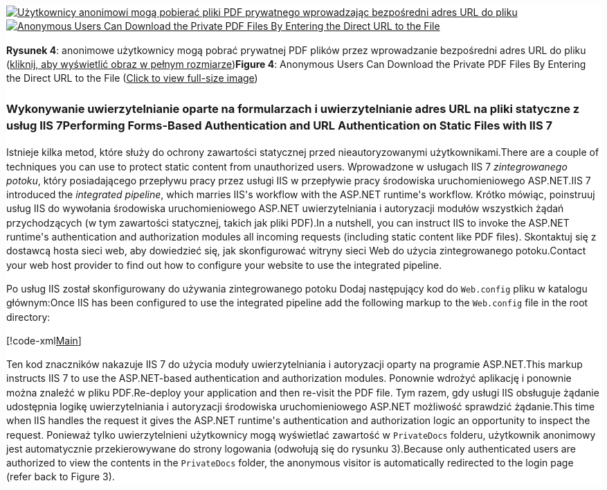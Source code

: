 
<span data-ttu-id="5934a-192">[![Użytkownicy anonimowi mogą pobierać pliki PDF prywatnego wprowadzając bezpośredni adres URL do pliku](core-differences-between-iis-and-the-asp-net-development-server-vb/_static/image11.png)](core-differences-between-iis-and-the-asp-net-development-server-vb/_static/image10.png)</span><span class="sxs-lookup"><span data-stu-id="5934a-192">[![Anonymous Users Can Download the Private PDF Files By Entering the Direct URL to the File](core-differences-between-iis-and-the-asp-net-development-server-vb/_static/image11.png)](core-differences-between-iis-and-the-asp-net-development-server-vb/_static/image10.png)</span></span>

<span data-ttu-id="5934a-193">**Rysunek 4**: anonimowe użytkownicy mogą pobrać prywatnej PDF plików przez wprowadzanie bezpośredni adres URL do pliku ([kliknij, aby wyświetlić obraz w pełnym rozmiarze](core-differences-between-iis-and-the-asp-net-development-server-vb/_static/image12.png))</span><span class="sxs-lookup"><span data-stu-id="5934a-193">**Figure 4**: Anonymous Users Can Download the Private PDF Files By Entering the Direct URL to the File ([Click to view full-size image](core-differences-between-iis-and-the-asp-net-development-server-vb/_static/image12.png))</span></span>


### <a name="performing-forms-based-authentication-and-url-authentication-on-static-files-with-iis-7"></a><span data-ttu-id="5934a-194">Wykonywanie uwierzytelnianie oparte na formularzach i uwierzytelnianie adres URL na pliki statyczne z usług IIS 7</span><span class="sxs-lookup"><span data-stu-id="5934a-194">Performing Forms-Based Authentication and URL Authentication on Static Files with IIS 7</span></span>

<span data-ttu-id="5934a-195">Istnieje kilka metod, które służy do ochrony zawartości statycznej przed nieautoryzowanymi użytkownikami.</span><span class="sxs-lookup"><span data-stu-id="5934a-195">There are a couple of techniques you can use to protect static content from unauthorized users.</span></span> <span data-ttu-id="5934a-196">Wprowadzone w usługach IIS 7 *zintegrowanego potoku*, który posiadającego przepływu pracy przez usługi IIS w przepływie pracy środowiska uruchomieniowego ASP.NET.</span><span class="sxs-lookup"><span data-stu-id="5934a-196">IIS 7 introduced the *integrated pipeline*, which marries IIS's workflow with the ASP.NET runtime's workflow.</span></span> <span data-ttu-id="5934a-197">Krótko mówiąc, poinstruuj usług IIS do wywołania środowiska uruchomieniowego ASP.NET uwierzytelniania i autoryzacji modułów wszystkich żądań przychodzących (w tym zawartości statycznej, takich jak pliki PDF).</span><span class="sxs-lookup"><span data-stu-id="5934a-197">In a nutshell, you can instruct IIS to invoke the ASP.NET runtime's authentication and authorization modules all incoming requests (including static content like PDF files).</span></span> <span data-ttu-id="5934a-198">Skontaktuj się z dostawcą hosta sieci web, aby dowiedzieć się, jak skonfigurować witryny sieci Web do użycia zintegrowanego potoku.</span><span class="sxs-lookup"><span data-stu-id="5934a-198">Contact your web host provider to find out how to configure your website to use the integrated pipeline.</span></span>

<span data-ttu-id="5934a-199">Po usług IIS został skonfigurowany do używania zintegrowanego potoku Dodaj następujący kod do `Web.config` pliku w katalogu głównym:</span><span class="sxs-lookup"><span data-stu-id="5934a-199">Once IIS has been configured to use the integrated pipeline add the following markup to the `Web.config` file in the root directory:</span></span>

[!code-xml[Main](core-differences-between-iis-and-the-asp-net-development-server-vb/samples/sample5.xml)]

<span data-ttu-id="5934a-200">Ten kod znaczników nakazuje IIS 7 do użycia moduły uwierzytelniania i autoryzacji oparty na programie ASP.NET.</span><span class="sxs-lookup"><span data-stu-id="5934a-200">This markup instructs IIS 7 to use the ASP.NET-based authentication and authorization modules.</span></span> <span data-ttu-id="5934a-201">Ponownie wdrożyć aplikację i ponownie można znaleźć w pliku PDF.</span><span class="sxs-lookup"><span data-stu-id="5934a-201">Re-deploy your application and then re-visit the PDF file.</span></span> <span data-ttu-id="5934a-202">Tym razem, gdy usługi IIS obsługuje żądanie udostępnia logikę uwierzytelniania i autoryzacji środowiska uruchomieniowego ASP.NET możliwość sprawdzić żądanie.</span><span class="sxs-lookup"><span data-stu-id="5934a-202">This time when IIS handles the request it gives the ASP.NET runtime's authentication and authorization logic an opportunity to inspect the request.</span></span> <span data-ttu-id="5934a-203">Ponieważ tylko uwierzytelnieni użytkownicy mogą wyświetlać zawartość w `PrivateDocs` folderu, użytkownik anonimowy jest automatycznie przekierowywane do strony logowania (odwołują się do rysunku 3).</span><span class="sxs-lookup"><span data-stu-id="5934a-203">Because only authenticated users are authorized to view the contents in the `PrivateDocs` folder, the anonymous visitor is automatically redirected to the login page (refer back to Figure 3).</span></span>

